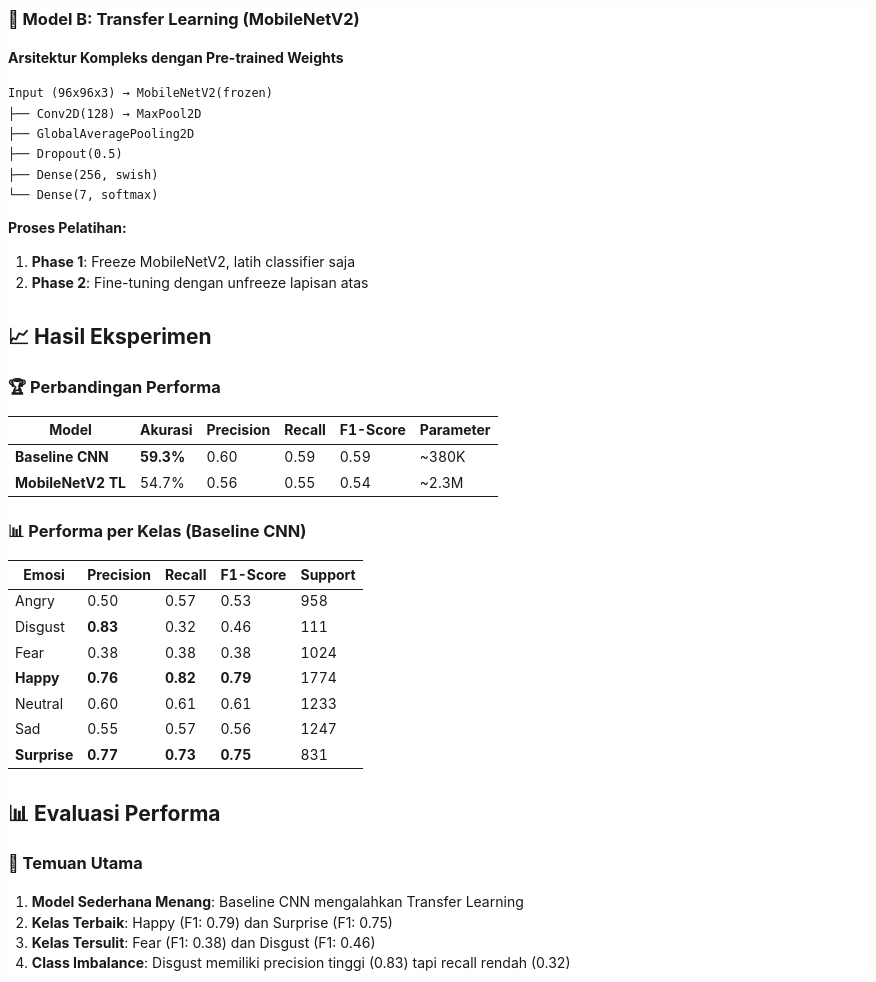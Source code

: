 ### 🔄 Model B: Transfer Learning (MobileNetV2)

**Arsitektur Kompleks dengan Pre-trained Weights**

```
Input (96x96x3) → MobileNetV2(frozen)
├── Conv2D(128) → MaxPool2D
├── GlobalAveragePooling2D
├── Dropout(0.5)
├── Dense(256, swish)
└── Dense(7, softmax)
```

**Proses Pelatihan:**

1. **Phase 1**: Freeze MobileNetV2, latih classifier saja
2. **Phase 2**: Fine-tuning dengan unfreeze lapisan atas

## 📈 Hasil Eksperimen

### 🏆 Perbandingan Performa

| Model              | Akurasi   | Precision | Recall | F1-Score | Parameter |
| ------------------ | --------- | --------- | ------ | -------- | --------- |
| **Baseline CNN**   | **59.3%** | 0.60      | 0.59   | 0.59     | ~380K     |
| **MobileNetV2 TL** | 54.7%     | 0.56      | 0.55   | 0.54     | ~2.3M     |

### 📊 Performa per Kelas (Baseline CNN)

| Emosi        | Precision | Recall   | F1-Score | Support |
| ------------ | --------- | -------- | -------- | ------- |
| Angry        | 0.50      | 0.57     | 0.53     | 958     |
| Disgust      | **0.83**  | 0.32     | 0.46     | 111     |
| Fear         | 0.38      | 0.38     | 0.38     | 1024    |
| **Happy**    | **0.76**  | **0.82** | **0.79** | 1774    |
| Neutral      | 0.60      | 0.61     | 0.61     | 1233    |
| Sad          | 0.55      | 0.57     | 0.56     | 1247    |
| **Surprise** | **0.77**  | **0.73** | **0.75** | 831     |

## 📊 Evaluasi Performa

### 🎯 Temuan Utama

1. **Model Sederhana Menang**: Baseline CNN mengalahkan Transfer Learning
2. **Kelas Terbaik**: Happy (F1: 0.79) dan Surprise (F1: 0.75)
3. **Kelas Tersulit**: Fear (F1: 0.38) dan Disgust (F1: 0.46)
4. **Class Imbalance**: Disgust memiliki precision tinggi (0.83) tapi recall rendah (0.32)
